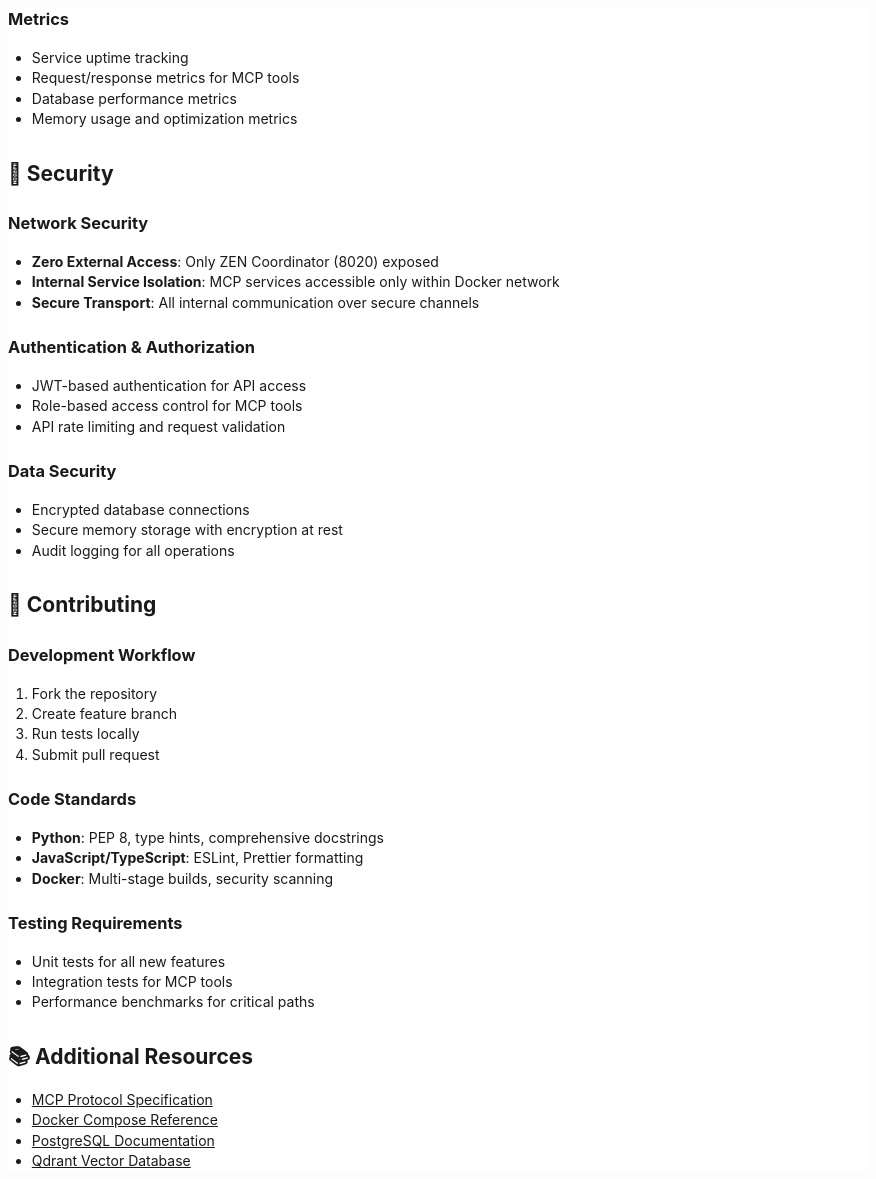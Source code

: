 ### Metrics
- Service uptime tracking
- Request/response metrics for MCP tools
- Database performance metrics
- Memory usage and optimization metrics

## 🔐 Security

### Network Security
- **Zero External Access**: Only ZEN Coordinator (8020) exposed
- **Internal Service Isolation**: MCP services accessible only within Docker network
- **Secure Transport**: All internal communication over secure channels

### Authentication & Authorization
- JWT-based authentication for API access
- Role-based access control for MCP tools
- API rate limiting and request validation

### Data Security
- Encrypted database connections
- Secure memory storage with encryption at rest
- Audit logging for all operations

## 🤝 Contributing

### Development Workflow
1. Fork the repository
2. Create feature branch
3. Run tests locally
4. Submit pull request

### Code Standards
- **Python**: PEP 8, type hints, comprehensive docstrings
- **JavaScript/TypeScript**: ESLint, Prettier formatting
- **Docker**: Multi-stage builds, security scanning

### Testing Requirements
- Unit tests for all new features
- Integration tests for MCP tools
- Performance benchmarks for critical paths

## 📚 Additional Resources

- [MCP Protocol Specification](https://modelcontextprotocol.io/)
- [Docker Compose Reference](https://docs.docker.com/compose/)
- [PostgreSQL Documentation](https://www.postgresql.org/docs/)
- [Qdrant Vector Database](https://qdrant.tech/documentation/)
